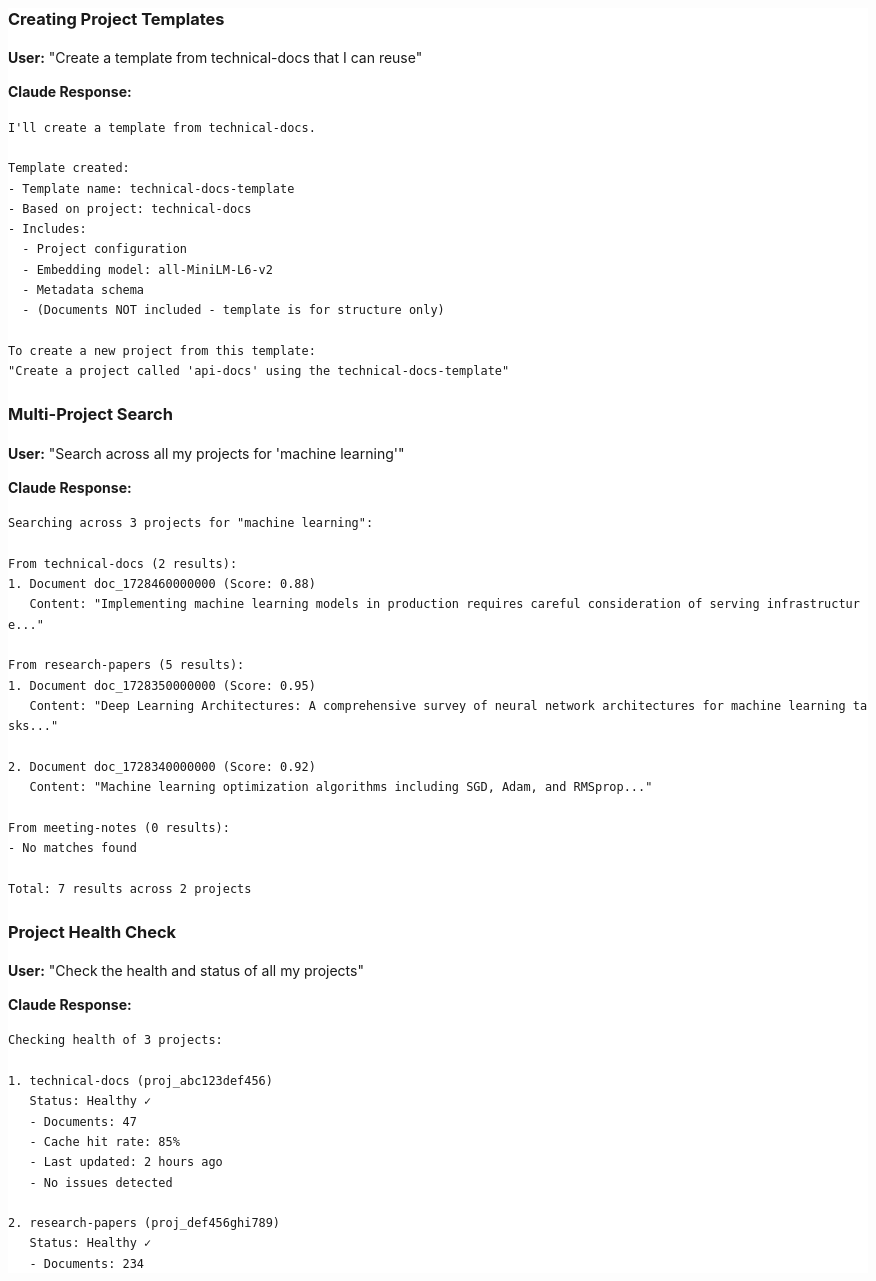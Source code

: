 ### Creating Project Templates

**User:** "Create a template from technical-docs that I can reuse"

**Claude Response:**
```
I'll create a template from technical-docs.

Template created:
- Template name: technical-docs-template
- Based on project: technical-docs
- Includes:
  - Project configuration
  - Embedding model: all-MiniLM-L6-v2
  - Metadata schema
  - (Documents NOT included - template is for structure only)

To create a new project from this template:
"Create a project called 'api-docs' using the technical-docs-template"
```

### Multi-Project Search

**User:** "Search across all my projects for 'machine learning'"

**Claude Response:**
```
Searching across 3 projects for "machine learning":

From technical-docs (2 results):
1. Document doc_1728460000000 (Score: 0.88)
   Content: "Implementing machine learning models in production requires careful consideration of serving infrastructure..."

From research-papers (5 results):
1. Document doc_1728350000000 (Score: 0.95)
   Content: "Deep Learning Architectures: A comprehensive survey of neural network architectures for machine learning tasks..."

2. Document doc_1728340000000 (Score: 0.92)
   Content: "Machine learning optimization algorithms including SGD, Adam, and RMSprop..."

From meeting-notes (0 results):
- No matches found

Total: 7 results across 2 projects
```

### Project Health Check

**User:** "Check the health and status of all my projects"

**Claude Response:**
```
Checking health of 3 projects:

1. technical-docs (proj_abc123def456)
   Status: Healthy ✓
   - Documents: 47
   - Cache hit rate: 85%
   - Last updated: 2 hours ago
   - No issues detected

2. research-papers (proj_def456ghi789)
   Status: Healthy ✓
   - Documents: 234
```